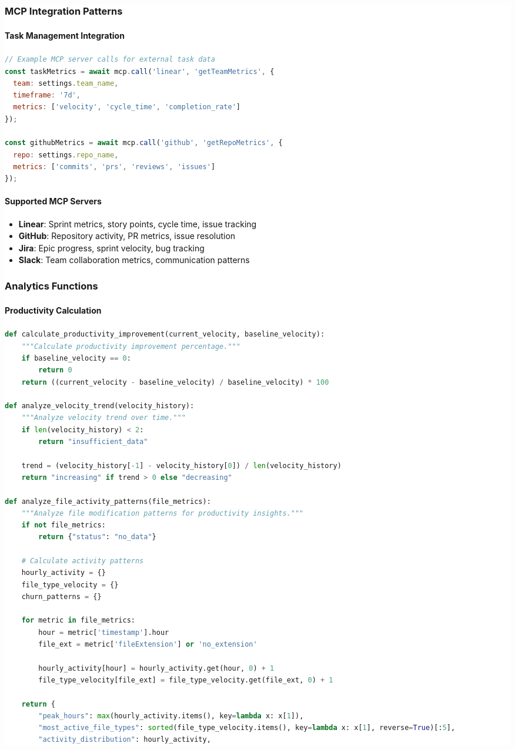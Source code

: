 ### MCP Integration Patterns

#### Task Management Integration
```javascript
// Example MCP server calls for external task data
const taskMetrics = await mcp.call('linear', 'getTeamMetrics', {
  team: settings.team_name,
  timeframe: '7d',
  metrics: ['velocity', 'cycle_time', 'completion_rate']
});

const githubMetrics = await mcp.call('github', 'getRepoMetrics', {
  repo: settings.repo_name,
  metrics: ['commits', 'prs', 'reviews', 'issues']
});
```

#### Supported MCP Servers
- **Linear**: Sprint metrics, story points, cycle time, issue tracking
- **GitHub**: Repository activity, PR metrics, issue resolution
- **Jira**: Epic progress, sprint velocity, bug tracking
- **Slack**: Team collaboration metrics, communication patterns

### Analytics Functions

#### Productivity Calculation
```python
def calculate_productivity_improvement(current_velocity, baseline_velocity):
    """Calculate productivity improvement percentage."""
    if baseline_velocity == 0:
        return 0
    return ((current_velocity - baseline_velocity) / baseline_velocity) * 100

def analyze_velocity_trend(velocity_history):
    """Analyze velocity trend over time."""
    if len(velocity_history) < 2:
        return "insufficient_data"
    
    trend = (velocity_history[-1] - velocity_history[0]) / len(velocity_history)
    return "increasing" if trend > 0 else "decreasing"

def analyze_file_activity_patterns(file_metrics):
    """Analyze file modification patterns for productivity insights."""
    if not file_metrics:
        return {"status": "no_data"}
    
    # Calculate activity patterns
    hourly_activity = {}
    file_type_velocity = {}
    churn_patterns = {}
    
    for metric in file_metrics:
        hour = metric['timestamp'].hour
        file_ext = metric['fileExtension'] or 'no_extension'
        
        hourly_activity[hour] = hourly_activity.get(hour, 0) + 1
        file_type_velocity[file_ext] = file_type_velocity.get(file_ext, 0) + 1
    
    return {
        "peak_hours": max(hourly_activity.items(), key=lambda x: x[1]),
        "most_active_file_types": sorted(file_type_velocity.items(), key=lambda x: x[1], reverse=True)[:5],
        "activity_distribution": hourly_activity,
```